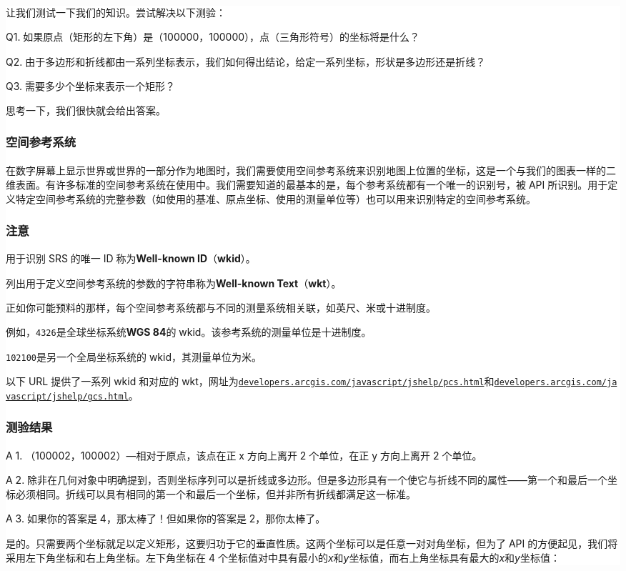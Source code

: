 让我们测试一下我们的知识。尝试解决以下测验：

Q1\. 如果原点（矩形的左下角）是（100000，100000），点（三角形符号）的坐标将是什么？

Q2\. 由于多边形和折线都由一系列坐标表示，我们如何得出结论，给定一系列坐标，形状是多边形还是折线？

Q3\. 需要多少个坐标来表示一个矩形？

思考一下，我们很快就会给出答案。

### 空间参考系统

在数字屏幕上显示世界或世界的一部分作为地图时，我们需要使用空间参考系统来识别地图上位置的坐标，这是一个与我们的图表一样的二维表面。有许多标准的空间参考系统在使用中。我们需要知道的最基本的是，每个参考系统都有一个唯一的识别号，被 API 所识别。用于定义特定空间参考系统的完整参数（如使用的基准、原点坐标、使用的测量单位等）也可以用来识别特定的空间参考系统。

### 注意

用于识别 SRS 的唯一 ID 称为**Well-known ID**（**wkid**）。

列出用于定义空间参考系统的参数的字符串称为**Well-known Text**（**wkt**）。

正如你可能预料的那样，每个空间参考系统都与不同的测量系统相关联，如英尺、米或十进制度。

例如，`4326`是全球坐标系统**WGS 84**的 wkid。该参考系统的测量单位是十进制度。

`102100`是另一个全局坐标系统的 wkid，其测量单位为米。

以下 URL 提供了一系列 wkid 和对应的 wkt，网址为[`developers.arcgis.com/javascript/jshelp/pcs.html`](https://developers.arcgis.com/javascript/jshelp/pcs.html)和[`developers.arcgis.com/javascript/jshelp/gcs.html`](https://developers.arcgis.com/javascript/jshelp/gcs.html)。

### 测验结果

A 1\. （100002，100002）—相对于原点，该点在正 x 方向上离开 2 个单位，在正 y 方向上离开 2 个单位。

A 2\. 除非在几何对象中明确提到，否则坐标序列可以是折线或多边形。但是多边形具有一个使它与折线不同的属性——第一个和最后一个坐标必须相同。折线可以具有相同的第一个和最后一个坐标，但并非所有折线都满足这一标准。

A 3\. 如果你的答案是 4，那太棒了！但如果你的答案是 2，那你太棒了。

是的。只需要两个坐标就足以定义矩形，这要归功于它的垂直性质。这两个坐标可以是任意一对对角坐标，但为了 API 的方便起见，我们将采用左下角坐标和右上角坐标。左下角坐标在 4 个坐标值对中具有最小的*x*和*y*坐标值，而右上角坐标具有最大的*x*和*y*坐标值：
